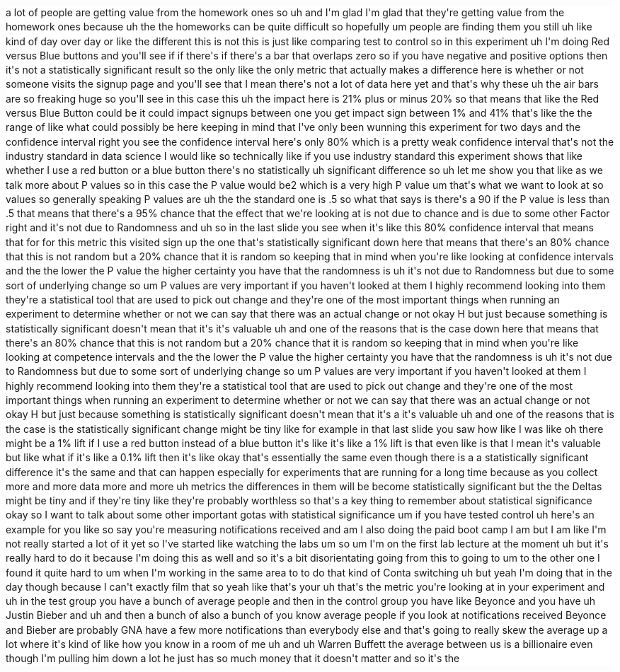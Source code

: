 a lot of people are getting value from the homework ones so uh and I'm glad I'm glad that they're getting value from the homework ones because uh the the homeworks can be quite difficult so hopefully um people are finding them you still uh like kind of day over day or like the different this is not this is just like comparing test to control so in this experiment uh I'm doing Red versus Blue buttons and you'll see if if there's if there's a bar that overlaps zero so if you have negative and positive options then it's not a statistically significant result so the only like the only metric that actually makes a difference here is whether or not someone visits the signup page and you'll see that I mean there's not a lot of data here yet and that's why these uh the air bars are so freaking huge so you'll see in this case this uh the impact here is 21% plus or minus 20% so that means that like the Red versus Blue Button could be it could impact signups between one you get impact sign between 1% and 41% that's like the the range of like what could possibly be here keeping in mind that I've only been wunning this experiment for two days and the confidence interval right you see the confidence interval here's only 80% which is a pretty weak confidence interval that's not the industry standard in data science I would like so technically like if you use industry standard this experiment shows that like whether I use a red button or a blue button there's no statistically uh significant difference so uh let me show you that like as we talk more about P values so in this case the P value would be2 which is a very high P value um that's what we want to look at so values so generally speaking P values are uh the the standard one is .5 so what that says is there's a 90 if the P value is less than .5 that means that there's a 95% chance that the effect that we're looking at is not due to chance and is due to some other Factor right and it's not due to Randomness and uh so in the last slide you see when it's like this 80% confidence interval that means that for for this metric this visited sign up the one that's statistically significant down here that means that there's an 80% chance that this is not random but a 20% chance that it is random so keeping that in mind when you're like looking at confidence intervals and the the lower the P value the higher certainty you have that the randomness is uh it's not due to Randomness but due to some sort of underlying change so um P values are very important if you haven't looked at them I highly recommend looking into them they're a statistical tool that are used to pick out change and they're one of the most important things when running an experiment to determine whether or not we can say that there was an actual change or not okay H but just because something is statistically significant doesn't mean that it's it's valuable uh and one of the reasons that is the case down here that means that there's an 80% chance that this is not random but a 20% chance that it is random so keeping that in mind when you're like looking at competence intervals and the the lower the P value the higher certainty you have that the randomness is uh it's not due to Randomness but due to some sort of underlying change so um P values are very important if you haven't looked at them I highly recommend looking into them they're a statistical tool that are used to pick out change and they're one of the most important things when running an experiment to determine whether or not we can say that there was an actual change or not okay H but just because something is statistically significant doesn't mean that it's a it's valuable uh and one of the reasons that is the case is the statistically significant change might be tiny like for example in that last slide you saw how like I was like oh there might be a 1% lift if I use a red button instead of a blue button it's like it's like a 1% lift is that even like is that I mean it's valuable but like what if it's like a 0.1% lift then it's like okay that's essentially the same even though there is a a statistically significant difference it's the same and that can happen especially for experiments that are running for a long time because as you collect more and more data more and more uh metrics the differences in them will be become statistically significant but the the Deltas might be tiny and if they're tiny like they're probably worthless so that's a key thing to remember about statistical significance okay so I want to talk about some other important gotas with statistical significance um if you have tested control uh here's an example for you like so say you're measuring notifications received and am I also doing the paid boot camp I am but I am like I'm not really started a lot of it yet so I've started like watching the labs um so um I'm on the first lab lecture at the moment uh but it's really hard to do it because I'm doing this as well and so it's a bit disorientating going from this to going to um to the other one I found it quite hard to um when I'm working in the same area to to do that kind of Conta switching uh but yeah I'm doing that in the day though because I can't exactly film that so yeah like that's your uh that's the metric you're looking at in your experiment and uh in the test group you have a bunch of average people and then in the control group you have like Beyonce and you have uh Justin Bieber and uh and then a bunch of also a bunch of you know average people if you look at notifications received Beyonce and Bieber are probably GNA have a few more notifications than everybody else and that's going to really skew the average up a lot where it's kind of like how you know in a room of me uh and uh Warren Buffett the average between us is a billionaire even though I'm pulling him down a lot he just has so much money that it doesn't matter and so it's the